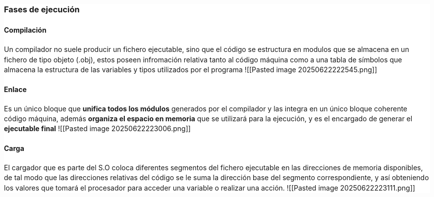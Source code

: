 ### Fases de ejecución 
#### Compilación
Un compilador no suele producir un fichero ejecutable, sino que el código se estructura en modulos que se almacena en un fichero de tipo objeto (.obj), estos poseen infromación relativa tanto al código máquina como a una tabla de símbolos que almacena la estructura de las variables y tipos utilizados por el programa
![[Pasted image 20250622222545.png]]
#### Enlace
Es un único bloque que **unifica todos los módulos** generados por el compilador y las integra en un único bloque coherente código máquina, además **organiza el espacio en memoria** que se utilizará para la ejecución, y es el encargado de generar el **ejecutable final** 
![[Pasted image 20250622223006.png]]
#### Carga
El cargador que es parte del S.O coloca diferentes segmentos del fichero ejecutable en las direcciones de memoria disponibles, de tal modo que las direcciones relativas del código se le suma la dirección base del segmento correspondiente, y así obteniendo los valores que tomará el procesador para acceder una variable o realizar una acción.
![[Pasted image 20250622223111.png]]